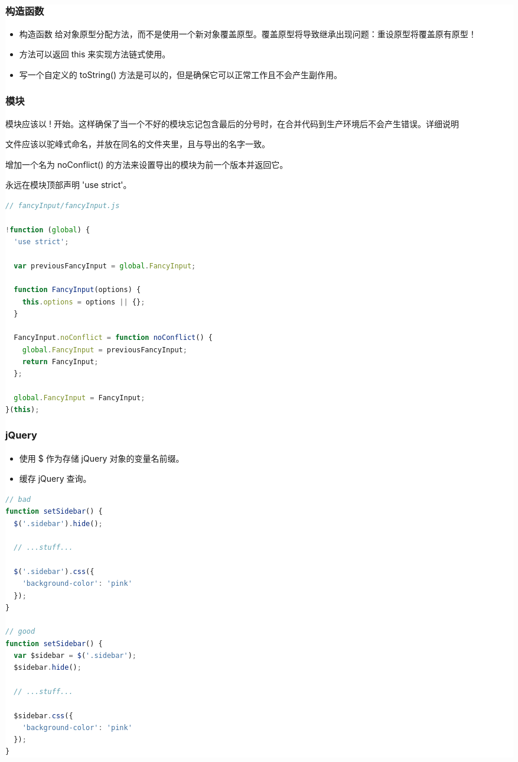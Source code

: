 ```js
```

### 构造函数
- 构造函数
给对象原型分配方法，而不是使用一个新对象覆盖原型。覆盖原型将导致继承出现问题：重设原型将覆盖原有原型！

- 方法可以返回 this 来实现方法链式使用。
- 写一个自定义的 toString() 方法是可以的，但是确保它可以正常工作且不会产生副作用。

### 模块
模块应该以 ! 开始。这样确保了当一个不好的模块忘记包含最后的分号时，在合并代码到生产环境后不会产生错误。详细说明

文件应该以驼峰式命名，并放在同名的文件夹里，且与导出的名字一致。

增加一个名为 noConflict() 的方法来设置导出的模块为前一个版本并返回它。

永远在模块顶部声明 'use strict'。
```js
// fancyInput/fancyInput.js

!function (global) {
  'use strict';

  var previousFancyInput = global.FancyInput;

  function FancyInput(options) {
    this.options = options || {};
  }

  FancyInput.noConflict = function noConflict() {
    global.FancyInput = previousFancyInput;
    return FancyInput;
  };

  global.FancyInput = FancyInput;
}(this);
```
### jQuery
- 使用 $ 作为存储 jQuery 对象的变量名前缀。

- 缓存 jQuery 查询。
```js
// bad
function setSidebar() {
  $('.sidebar').hide();

  // ...stuff...

  $('.sidebar').css({
    'background-color': 'pink'
  });
}

// good
function setSidebar() {
  var $sidebar = $('.sidebar');
  $sidebar.hide();

  // ...stuff...

  $sidebar.css({
    'background-color': 'pink'
  });
}
```